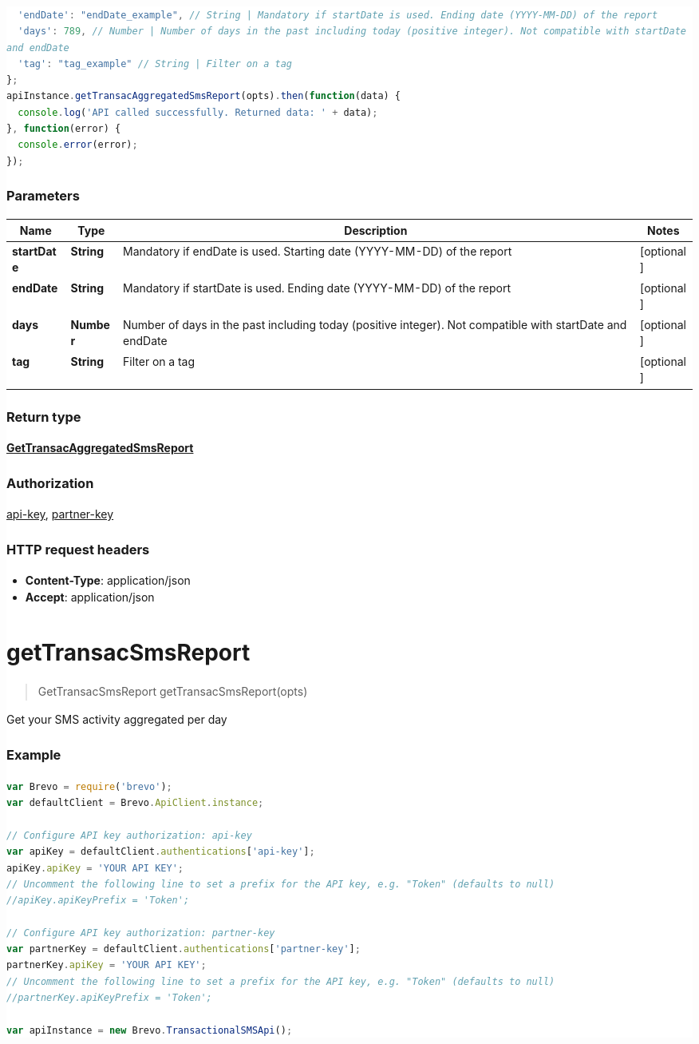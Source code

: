 ```javascript
  'endDate': "endDate_example", // String | Mandatory if startDate is used. Ending date (YYYY-MM-DD) of the report
  'days': 789, // Number | Number of days in the past including today (positive integer). Not compatible with startDate and endDate
  'tag': "tag_example" // String | Filter on a tag
};
apiInstance.getTransacAggregatedSmsReport(opts).then(function(data) {
  console.log('API called successfully. Returned data: ' + data);
}, function(error) {
  console.error(error);
});

```

### Parameters

Name | Type | Description  | Notes
------------- | ------------- | ------------- | -------------
 **startDate** | **String**| Mandatory if endDate is used. Starting date (YYYY-MM-DD) of the report | [optional] 
 **endDate** | **String**| Mandatory if startDate is used. Ending date (YYYY-MM-DD) of the report | [optional] 
 **days** | **Number**| Number of days in the past including today (positive integer). Not compatible with startDate and endDate | [optional] 
 **tag** | **String**| Filter on a tag | [optional] 

### Return type

[**GetTransacAggregatedSmsReport**](GetTransacAggregatedSmsReport.md)

### Authorization

[api-key](../README.md#api-key), [partner-key](../README.md#partner-key)

### HTTP request headers

 - **Content-Type**: application/json
 - **Accept**: application/json

<a name="getTransacSmsReport"></a>
# **getTransacSmsReport**
> GetTransacSmsReport getTransacSmsReport(opts)

Get your SMS activity aggregated per day

### Example
```javascript
var Brevo = require('brevo');
var defaultClient = Brevo.ApiClient.instance;

// Configure API key authorization: api-key
var apiKey = defaultClient.authentications['api-key'];
apiKey.apiKey = 'YOUR API KEY';
// Uncomment the following line to set a prefix for the API key, e.g. "Token" (defaults to null)
//apiKey.apiKeyPrefix = 'Token';

// Configure API key authorization: partner-key
var partnerKey = defaultClient.authentications['partner-key'];
partnerKey.apiKey = 'YOUR API KEY';
// Uncomment the following line to set a prefix for the API key, e.g. "Token" (defaults to null)
//partnerKey.apiKeyPrefix = 'Token';

var apiInstance = new Brevo.TransactionalSMSApi();
```